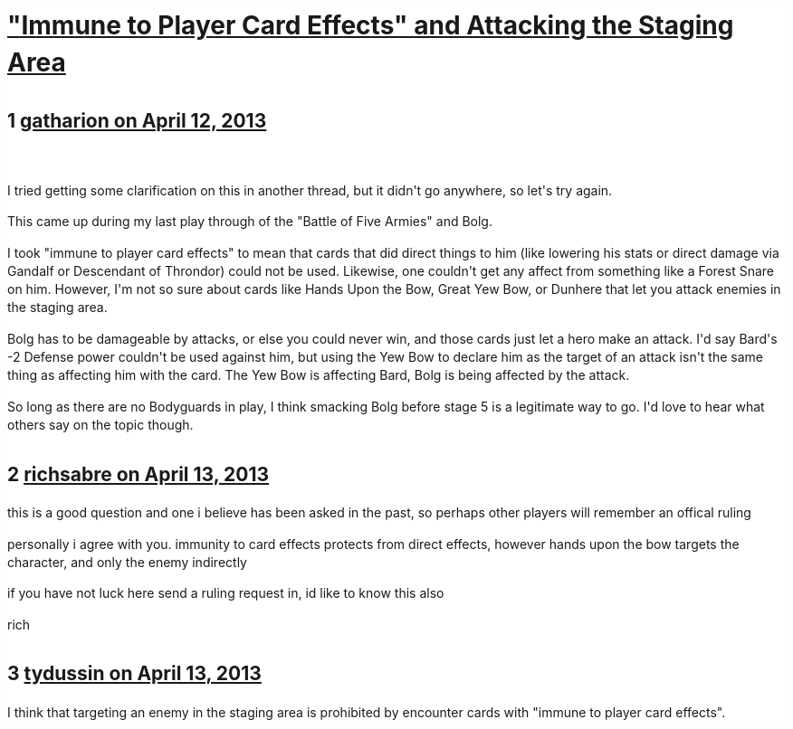 # [&quot;Immune to Player Card Effects&quot; and Attacking the Staging Area](https://community.fantasyflightgames.com/topic/82264-immune-to-player-card-effects-and-attacking-the-staging-area/)

## 1 [gatharion on April 12, 2013](https://community.fantasyflightgames.com/topic/82264-immune-to-player-card-effects-and-attacking-the-staging-area/?do=findComment&comment=784330)

 

I tried getting some clarification on this in another thread, but it didn't go anywhere, so let's try again.

This came up during my last play through of the "Battle of Five Armies" and Bolg. 

I took "immune to player card effects" to mean that cards that did direct things to him (like lowering his stats or direct damage via Gandalf or Descendant of Throndor) could not be used. Likewise, one couldn't get any affect from something like a Forest Snare on him. However, I'm not so sure about cards like Hands Upon the Bow, Great Yew Bow, or Dunhere that let you attack enemies in the staging area.

Bolg has to be damageable by attacks, or else you could never win, and those cards just let a hero make an attack. I'd say Bard's -2 Defense power couldn't be used against him, but using the Yew Bow to declare him as the target of an attack isn't the same thing as affecting him with the card. The Yew Bow is affecting Bard, Bolg is being affected by the attack. 

So long as there are no Bodyguards in play, I think smacking Bolg before stage 5 is a legitimate way to go. I'd love to hear what others say on the topic though.

## 2 [richsabre on April 13, 2013](https://community.fantasyflightgames.com/topic/82264-immune-to-player-card-effects-and-attacking-the-staging-area/?do=findComment&comment=784423)

this is a good question and one i believe has been asked in the past, so perhaps other players will remember an offical ruling

personally i agree with you. immunity to card effects protects from direct effects, however hands upon the bow targets the character, and only the enemy indirectly

if you have not luck here send a ruling request in, id like to know this also

rich

## 3 [tydussin on April 13, 2013](https://community.fantasyflightgames.com/topic/82264-immune-to-player-card-effects-and-attacking-the-staging-area/?do=findComment&comment=784424)

I think that targeting an enemy in the staging area is prohibited by encounter cards with "immune to player card effects".
